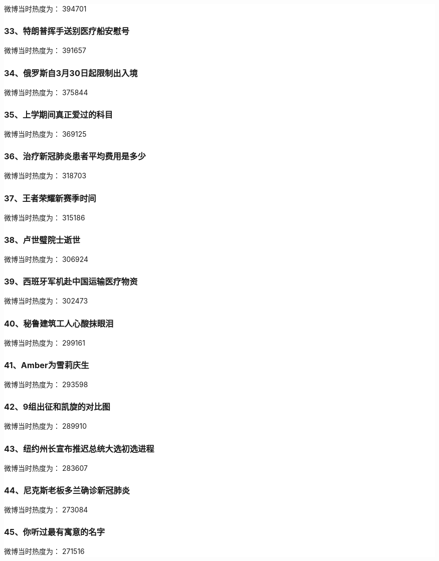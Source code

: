 微博当时热度为： 394701

### 33、特朗普挥手送别医疗船安慰号

微博当时热度为： 391657

### 34、俄罗斯自3月30日起限制出入境

微博当时热度为： 375844

### 35、上学期间真正爱过的科目

微博当时热度为： 369125

### 36、治疗新冠肺炎患者平均费用是多少

微博当时热度为： 318703

### 37、王者荣耀新赛季时间

微博当时热度为： 315186

### 38、卢世璧院士逝世

微博当时热度为： 306924

### 39、西班牙军机赴中国运输医疗物资

微博当时热度为： 302473

### 40、秘鲁建筑工人心酸抹眼泪

微博当时热度为： 299161

### 41、Amber为雪莉庆生

微博当时热度为： 293598

### 42、9组出征和凯旋的对比图

微博当时热度为： 289910

### 43、纽约州长宣布推迟总统大选初选进程

微博当时热度为： 283607

### 44、尼克斯老板多兰确诊新冠肺炎

微博当时热度为： 273084

### 45、你听过最有寓意的名字

微博当时热度为： 271516
